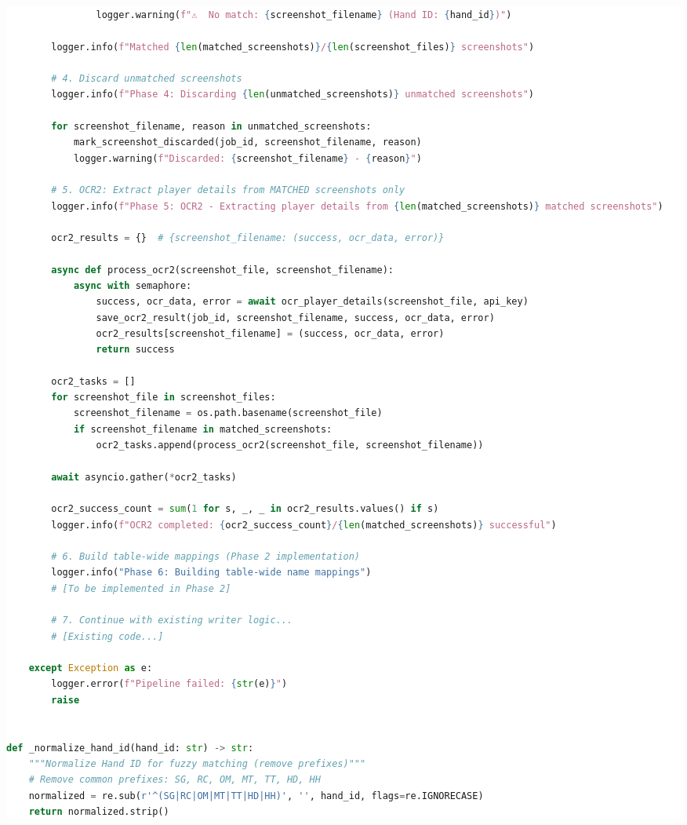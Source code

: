 ```python
                logger.warning(f"⚠️  No match: {screenshot_filename} (Hand ID: {hand_id})")

        logger.info(f"Matched {len(matched_screenshots)}/{len(screenshot_files)} screenshots")

        # 4. Discard unmatched screenshots
        logger.info(f"Phase 4: Discarding {len(unmatched_screenshots)} unmatched screenshots")

        for screenshot_filename, reason in unmatched_screenshots:
            mark_screenshot_discarded(job_id, screenshot_filename, reason)
            logger.warning(f"Discarded: {screenshot_filename} - {reason}")

        # 5. OCR2: Extract player details from MATCHED screenshots only
        logger.info(f"Phase 5: OCR2 - Extracting player details from {len(matched_screenshots)} matched screenshots")

        ocr2_results = {}  # {screenshot_filename: (success, ocr_data, error)}

        async def process_ocr2(screenshot_file, screenshot_filename):
            async with semaphore:
                success, ocr_data, error = await ocr_player_details(screenshot_file, api_key)
                save_ocr2_result(job_id, screenshot_filename, success, ocr_data, error)
                ocr2_results[screenshot_filename] = (success, ocr_data, error)
                return success

        ocr2_tasks = []
        for screenshot_file in screenshot_files:
            screenshot_filename = os.path.basename(screenshot_file)
            if screenshot_filename in matched_screenshots:
                ocr2_tasks.append(process_ocr2(screenshot_file, screenshot_filename))

        await asyncio.gather(*ocr2_tasks)

        ocr2_success_count = sum(1 for s, _, _ in ocr2_results.values() if s)
        logger.info(f"OCR2 completed: {ocr2_success_count}/{len(matched_screenshots)} successful")

        # 6. Build table-wide mappings (Phase 2 implementation)
        logger.info("Phase 6: Building table-wide name mappings")
        # [To be implemented in Phase 2]

        # 7. Continue with existing writer logic...
        # [Existing code...]

    except Exception as e:
        logger.error(f"Pipeline failed: {str(e)}")
        raise


def _normalize_hand_id(hand_id: str) -> str:
    """Normalize Hand ID for fuzzy matching (remove prefixes)"""
    # Remove common prefixes: SG, RC, OM, MT, TT, HD, HH
    normalized = re.sub(r'^(SG|RC|OM|MT|TT|HD|HH)', '', hand_id, flags=re.IGNORECASE)
    return normalized.strip()
```
